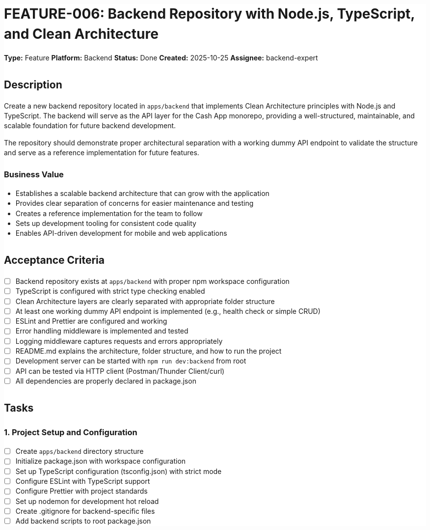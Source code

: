 # FEATURE-006: Backend Repository with Node.js, TypeScript, and Clean Architecture

**Type:** Feature
**Platform:** Backend
**Status:** Done
**Created:** 2025-10-25
**Assignee:** backend-expert

## Description

Create a new backend repository located in `apps/backend` that implements Clean Architecture principles with Node.js and TypeScript. The backend will serve as the API layer for the Cash App monorepo, providing a well-structured, maintainable, and scalable foundation for future backend development.

The repository should demonstrate proper architectural separation with a working dummy API endpoint to validate the structure and serve as a reference implementation for future features.

### Business Value

- Establishes a scalable backend architecture that can grow with the application
- Provides clear separation of concerns for easier maintenance and testing
- Creates a reference implementation for the team to follow
- Sets up development tooling for consistent code quality
- Enables API-driven development for mobile and web applications

## Acceptance Criteria

- [ ] Backend repository exists at `apps/backend` with proper npm workspace configuration
- [ ] TypeScript is configured with strict type checking enabled
- [ ] Clean Architecture layers are clearly separated with appropriate folder structure
- [ ] At least one working dummy API endpoint is implemented (e.g., health check or simple CRUD)
- [ ] ESLint and Prettier are configured and working
- [ ] Error handling middleware is implemented and tested
- [ ] Logging middleware captures requests and errors appropriately
- [ ] README.md explains the architecture, folder structure, and how to run the project
- [ ] Development server can be started with `npm run dev:backend` from root
- [ ] API can be tested via HTTP client (Postman/Thunder Client/curl)
- [ ] All dependencies are properly declared in package.json

## Tasks

### 1. Project Setup and Configuration

- [ ] Create `apps/backend` directory structure
- [ ] Initialize package.json with workspace configuration
- [ ] Set up TypeScript configuration (tsconfig.json) with strict mode
- [ ] Configure ESLint with TypeScript support
- [ ] Configure Prettier with project standards
- [ ] Set up nodemon for development hot reload
- [ ] Create .gitignore for backend-specific files
- [ ] Add backend scripts to root package.json
